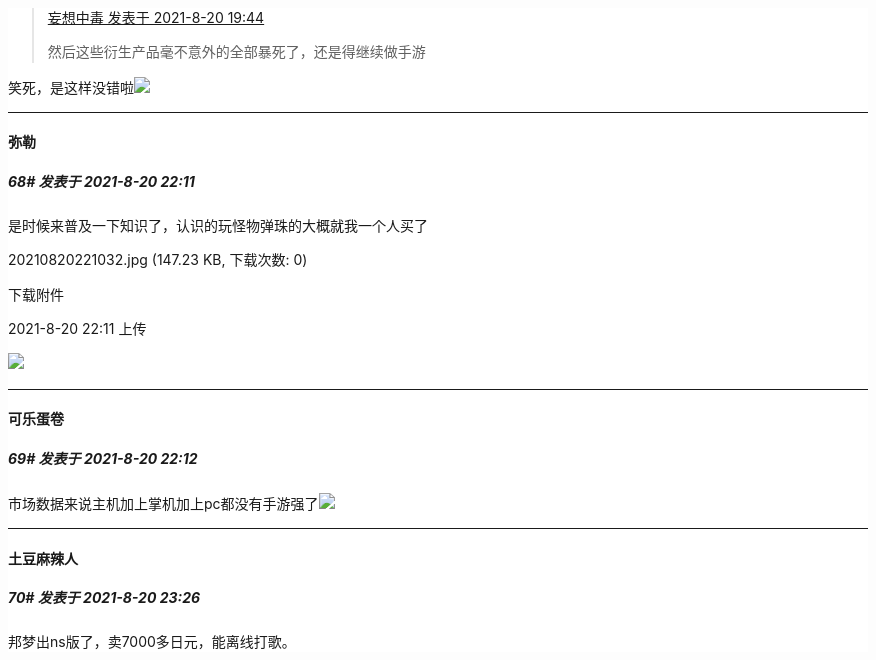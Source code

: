 
<blockquote><a href="httphttps://bbs.saraba1st.com/2b/forum.php?mod=redirect&amp;goto=findpost&amp;pid=52445458&amp;ptid=2021800" target="_blank">妄想中毒 发表于 2021-8-20 19:44</a>

然后这些衍生产品毫不意外的全部暴死了，还是得继续做手游</blockquote>
笑死，是这样没错啦<img src="https://static.saraba1st.com/image/smiley/face2017/068.png" referrerpolicy="no-referrer">


*****

####  弥勒  
##### 68#       发表于 2021-8-20 22:11


是时候来普及一下知识了，认识的玩怪物弹珠的大概就我一个人买了


20210820221032.jpg
(147.23 KB, 下载次数: 0)


下载附件


2021-8-20 22:11 上传


<img src="https://img.saraba1st.com/forum/202108/20/221103zqb2k4q4ngeknonn.jpg" referrerpolicy="no-referrer">


*****

####  可乐蛋卷  
##### 69#       发表于 2021-8-20 22:12


市场数据来说主机加上掌机加上pc都没有手游强了<img src="https://static.saraba1st.com/image/smiley/face2017/067.png" referrerpolicy="no-referrer">


*****

####  土豆麻辣人  
##### 70#       发表于 2021-8-20 23:26


邦梦出ns版了，卖7000多日元，能离线打歌。


                                                 